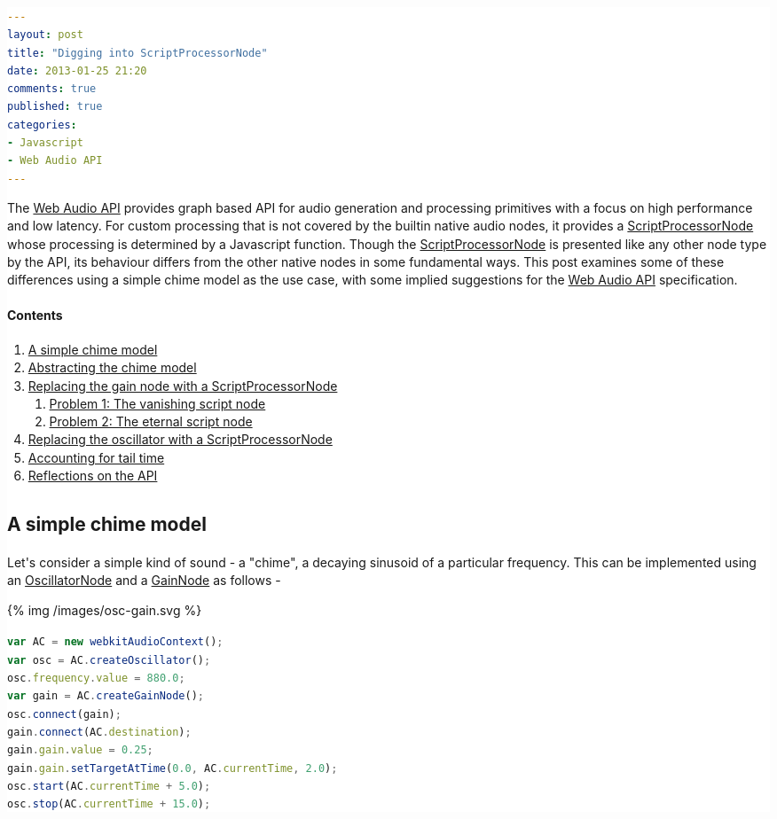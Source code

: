 ```yaml
---
layout: post
title: "Digging into ScriptProcessorNode"
date: 2013-01-25 21:20
comments: true
published: true
categories: 
- Javascript
- Web Audio API
---
```


The [Web Audio API] provides graph based API for audio generation and
processing primitives with a focus on high performance and low latency. For
custom processing that is not covered by the builtin native audio nodes, it
provides a [ScriptProcessorNode] whose processing is determined by a Javascript
function. Though the [ScriptProcessorNode] is presented like any other node
type by the API, its behaviour differs from the other native nodes in some
fundamental ways. This post examines some of these differences using a simple
chime model as the use case, with some implied suggestions for the [Web Audio API] 
specification.



#### Contents
1. [A simple chime model](#simple-chime-model)
2. [Abstracting the chime model](#abstracting-chime-model)
3. [Replacing the gain node with a ScriptProcessorNode](#replacing-gain-node-with-scriptprocessornode)
    1. [Problem 1: The vanishing script node](#vanishing-script-node)
    2. [Problem 2: The eternal script node](#eternal-script-node)
4. [Replacing the oscillator with a ScriptProcessorNode](#replacing-oscillator-with-scriptprocessornode)
5. [Accounting for tail time](#accounting-for-tail-time)
6. [Reflections on the API](#reflections-on-api)


## <a name="simple-chime-model">A simple chime model</a>

Let's consider a simple kind of sound - a "chime", a decaying sinusoid of a
particular frequency. This can be implemented using an [OscillatorNode] and a
[GainNode] as follows -

{% img /images/osc-gain.svg %}

``` js
var AC = new webkitAudioContext();
var osc = AC.createOscillator();
osc.frequency.value = 880.0;
var gain = AC.createGainNode();
osc.connect(gain);
gain.connect(AC.destination);
gain.gain.value = 0.25;
gain.gain.setTargetAtTime(0.0, AC.currentTime, 2.0);
osc.start(AC.currentTime + 5.0);
osc.stop(AC.currentTime + 15.0);
```


[ScriptProcessorNode]: http://www.w3.org/TR/webaudio/#ScriptProcessorNode
[Web Audio API]: http://www.w3.org/TR/webaudio
[BiquadFilterNode]: http://www.w3.org/TR/webaudio/#BiquadFilterNode
[AudioBufferSourceNode]: http://www.w3.org/TR/webaudio/#AudioBufferSourceNode
[OscillatorNode]: http://www.w3.org/TR/webaudio/#OscillatorNode
[GainNode]: http://www.w3.org/TR/webaudio/#GainNode
[dynamic lifetime]: http://www.w3.org/TR/webaudio/#DynamicLifetime
[GraphNode]: https://github.com/srikumarks/steller/blob/experimental_buildsys/src/graphnode.js
[jsnode]: https://github.com/srikumarks/steller/blob/experimental_buildsys/src/models/jsnode.js
[Steller]: https://github.com/srikumarks/steller
[jsnode]: https://github.com/srikumarks/steller/blob/experimental_buildsys/src/models/jsnode.js
[AudioParam]: http://www.w3.org/TR/webaudio/#AudioParam